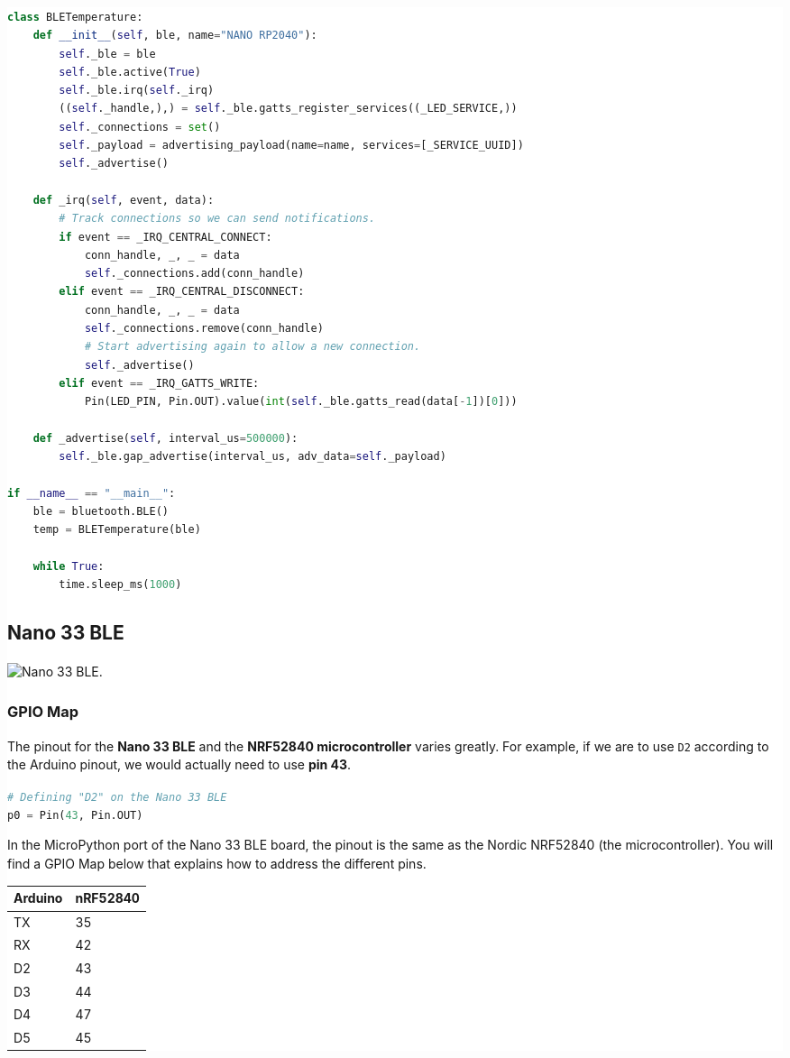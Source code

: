```python
class BLETemperature:
    def __init__(self, ble, name="NANO RP2040"):
        self._ble = ble
        self._ble.active(True)
        self._ble.irq(self._irq)
        ((self._handle,),) = self._ble.gatts_register_services((_LED_SERVICE,))
        self._connections = set()
        self._payload = advertising_payload(name=name, services=[_SERVICE_UUID])
        self._advertise()

    def _irq(self, event, data):
        # Track connections so we can send notifications.
        if event == _IRQ_CENTRAL_CONNECT:
            conn_handle, _, _ = data
            self._connections.add(conn_handle)
        elif event == _IRQ_CENTRAL_DISCONNECT:
            conn_handle, _, _ = data
            self._connections.remove(conn_handle)
            # Start advertising again to allow a new connection.
            self._advertise()
        elif event == _IRQ_GATTS_WRITE:
            Pin(LED_PIN, Pin.OUT).value(int(self._ble.gatts_read(data[-1])[0]))
            
    def _advertise(self, interval_us=500000):
        self._ble.gap_advertise(interval_us, adv_data=self._payload)

if __name__ == "__main__":
    ble = bluetooth.BLE()
    temp = BLETemperature(ble)
    
    while True:
        time.sleep_ms(1000)
```

## Nano 33 BLE

![Nano 33 BLE.](assets/ble.png)

### GPIO Map

The pinout for the **Nano 33 BLE** and the **NRF52840 microcontroller** varies greatly. For example, if we are to use `D2` according to the Arduino pinout, we would actually need to use **pin 43**.

```python
# Defining "D2" on the Nano 33 BLE
p0 = Pin(43, Pin.OUT)
```

In the MicroPython port of the Nano 33 BLE board, the pinout is the same as the Nordic NRF52840 (the microcontroller). You will find a GPIO Map below that explains how to address the different pins.

| Arduino | nRF52840 |
| ------- | -------- |
| TX      | 35       |
| RX      | 42       |
| D2      | 43       |
| D3      | 44       |
| D4      | 47       |
| D5      | 45       |